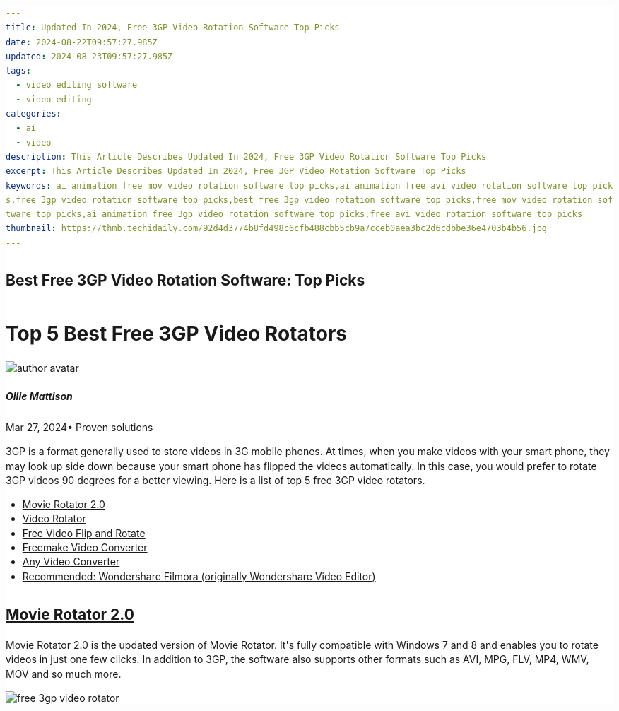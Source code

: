 ```yaml
---
title: Updated In 2024, Free 3GP Video Rotation Software Top Picks
date: 2024-08-22T09:57:27.985Z
updated: 2024-08-23T09:57:27.985Z
tags: 
  - video editing software
  - video editing
categories: 
  - ai
  - video
description: This Article Describes Updated In 2024, Free 3GP Video Rotation Software Top Picks
excerpt: This Article Describes Updated In 2024, Free 3GP Video Rotation Software Top Picks
keywords: ai animation free mov video rotation software top picks,ai animation free avi video rotation software top picks,free 3gp video rotation software top picks,best free 3gp video rotation software top picks,free mov video rotation software top picks,ai animation free 3gp video rotation software top picks,free avi video rotation software top picks
thumbnail: https://thmb.techidaily.com/92d4d3774b8fd498c6cfb488cbb5cb9a7cceb0aea3bc2d6cdbbe36e4703b4b56.jpg
---
```


## Best Free 3GP Video Rotation Software: Top Picks

# Top 5 Best Free 3GP Video Rotators

![author avatar](https://images.wondershare.com/filmora/article-images/ollie-mattison.jpg)

##### Ollie Mattison

 Mar 27, 2024• Proven solutions

3GP is a format generally used to store videos in 3G mobile phones. At times, when you make videos with your smart phone, they may look up side down because your smart phone has flipped the videos automatically. In this case, you would prefer to rotate 3GP videos 90 degrees for a better viewing. Here is a list of top 5 free 3GP video rotators.

* [Movie Rotator 2.0](#tab%5F01)
* [Video Rotator](#tab%5F02)
* [Free Video Flip and Rotate](#tab%5F03)
* [Freemake Video Converter](#tab%5F04)
* [Any Video Converter](#tab%5F05)
* [Recommended: Wondershare Filmora (originally Wondershare Video Editor)](#tab%5F06)

## [Movie Rotator 2.0](http://movierotator.com/)

Movie Rotator 2.0 is the updated version of Movie Rotator. It's fully compatible with Windows 7 and 8 and enables you to rotate videos in just one few clicks. In addition to 3GP, the software also supports other formats such as AVI, MPG, FLV, MP4, WMV, MOV and so much more.

![free 3gp video rotator](https://images.wondershare.com/images/multimedia/video-editor/movie-rotator.jpg "free 3gp video rotator")
